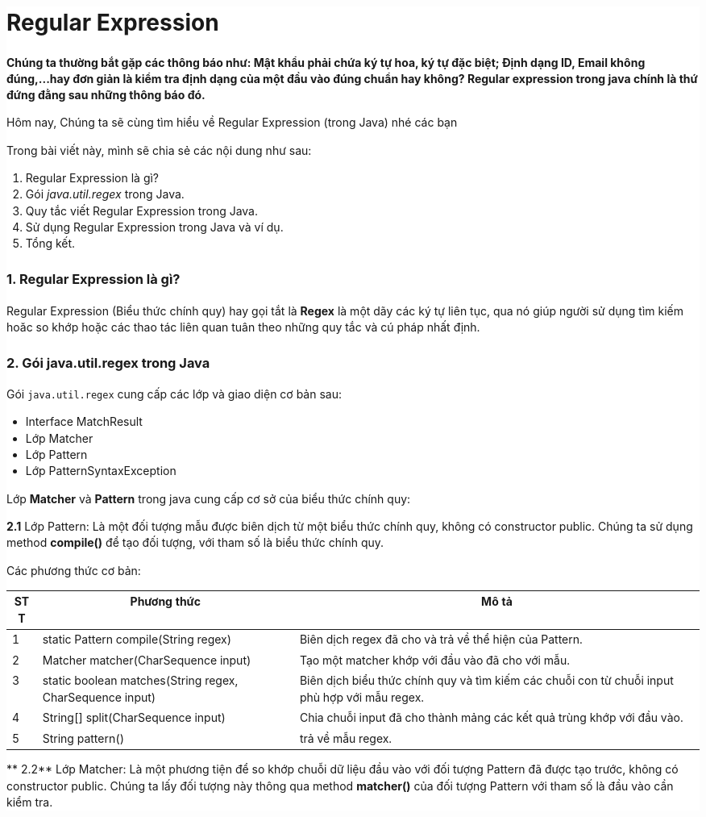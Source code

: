 # Regular Expression

**Chúng ta thường bắt gặp các thông báo như: Mật khẩu phải chứa ký tự hoa, ký tự đặc biệt; Định dạng ID, Email không đúng,...hay đơn giản là kiểm tra định dạng của một đầu vào đúng chuẩn hay không? Regular expression trong java chính là thứ đứng đằng sau những thông báo đó.**

Hôm nay, Chúng ta sẽ cùng tìm hiểu về Regular Expression (trong Java) nhé các bạn

Trong bài viết này, mình sẽ chia sẻ các nội dung như sau:

1. Regular Expression là gì?
2. Gói *java.util.regex* trong Java.
3. Quy tắc viết Regular Expression trong Java.
4. Sử dụng Regular Expression trong Java và ví dụ.
5. Tổng kết.

### **1. Regular Expression là gì?**

Regular Expression (Biểu thức chính quy) hay gọi tắt là **Regex** là một dãy các ký tự liên tục, qua nó giúp người sử dụng tìm kiếm hoăc so khớp hoặc các thao tác liên quan tuân theo những quy tắc và cú pháp nhất định.

### **2. Gói java.util.regex trong Java**

Gói `java.util.regex` cung cấp các lớp và giao diện cơ bản sau:

- Interface MatchResult
- Lớp Matcher
- Lớp Pattern
- Lớp PatternSyntaxException

Lớp **Matcher** và **Pattern** trong java cung cấp cơ sở của biểu thức chính quy:

**2.1** Lớp Pattern: Là một đối tượng mẫu được biên dịch từ một biểu thức chính quy, không có constructor public. Chúng ta sử dụng method **compile()** để tạo đối tượng, với tham số là biểu thức chính quy.

Các phương thức cơ bản:

| **STT** | **Phương thức**                                          | **Mô tả**                                                    |
| ------- | -------------------------------------------------------- | ------------------------------------------------------------ |
| 1       | static Pattern compile(String regex)                     | Biên dịch regex đã cho và trả về thể hiện của Pattern.       |
| 2       | Matcher matcher(CharSequence input)                      | Tạo một matcher khớp với đầu vào đã cho với mẫu.             |
| 3       | static boolean matches(String regex, CharSequence input) | Biên dịch biểu thức chính quy và tìm kiếm các chuỗi con từ chuỗi input phù hợp với mẫu regex. |
| 4       | String[] split(CharSequence input)                       | Chia chuỗi input đã cho thành mảng các kết quả trùng khớp với đầu vào. |
| 5       | String pattern()                                         | trả về mẫu regex.                                            |

**
2.2** Lớp Matcher: Là một phương tiện để so khớp chuỗi dữ liệu đầu vào với đối tượng Pattern đã được tạo trước, không có constructor public. Chúng ta lấy đối tượng này thông qua method **matcher()** của đối tượng Pattern với tham số là đầu vào cần kiểm tra.
